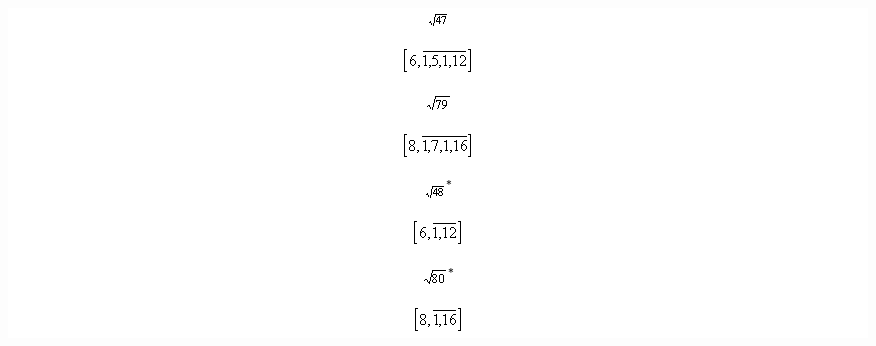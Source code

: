   <td width=96 valign=top style='width:72.0pt;padding:0mm 5.4pt 0mm 5.4pt'>
  <p class=MsoNormal align=center style='text-align:center'><sub><span
  lang=EN-US><img width=22 height=15
  src="res/17e9d95da129bdd93c34fb6cc6aaaa52_5951_files/image311.gif" u1:shapes="_x0000_i1187"></span></sub></p>
  </td>
  <td width=204 valign=top style='width:152.9pt;border:none;border-left:solid windowtext 1.0pt;
  padding:0mm 5.4pt 0mm 5.4pt'>
  <p class=MsoNormal align=center style='text-align:center'><sub><span
  lang=EN-US><img width=72 height=28
  src="res/17e9d95da129bdd93c34fb6cc6aaaa52_5951_files/image313.gif" u1:shapes="_x0000_i1188"></span></sub></p>
  </td>
  <td width=104 valign=top style='width:77.95pt;border-top:none;border-left:
  double windowtext 2.25pt;border-bottom:none;border-right:solid windowtext 1.0pt;
  padding:0mm 5.4pt 0mm 5.4pt'>
  <p class=MsoNormal align=center style='text-align:center'><sub><span
  lang=EN-US><img width=27 height=19
  src="res/17e9d95da129bdd93c34fb6cc6aaaa52_5951_files/image315.gif" u1:shapes="_x0000_i1189"></span></sub></p>
  </td>
  <td width=217 valign=top style='width:163.05pt;padding:0mm 5.4pt 0mm 5.4pt'>
  <p class=MsoNormal align=center style='text-align:center'><sub><span
  lang=EN-US><img width=72 height=28
  src="res/17e9d95da129bdd93c34fb6cc6aaaa52_5951_files/image317.gif" u1:shapes="_x0000_i1190"></span></sub></p>
  </td>
 </tr>
 <tr>
  <td width=96 valign=top style='width:72.0pt;padding:0mm 5.4pt 0mm 5.4pt'>
  <p class=MsoNormal align=center style='text-align:center'><sub><span
  lang=EN-US><img width=22 height=15
  src="res/17e9d95da129bdd93c34fb6cc6aaaa52_5951_files/image319.gif" u1:shapes="_x0000_i1191"></span></sub><sup><span
  lang=EN-US>*</span></sup></p>
  </td>
  <td width=204 valign=top style='width:152.9pt;border:none;border-left:solid windowtext 1.0pt;
  padding:0mm 5.4pt 0mm 5.4pt'>
  <p class=MsoNormal align=center style='text-align:center'><sub><span
  lang=EN-US><img width=52 height=28
  src="res/17e9d95da129bdd93c34fb6cc6aaaa52_5951_files/image321.gif" u1:shapes="_x0000_i1192"></span></sub></p>
  </td>
  <td width=104 valign=top style='width:77.95pt;border-top:none;border-left:
  double windowtext 2.25pt;border-bottom:none;border-right:solid windowtext 1.0pt;
  padding:0mm 5.4pt 0mm 5.4pt'>
  <p class=MsoNormal align=center style='text-align:center'><sub><span
  lang=EN-US><img width=26 height=19
  src="res/17e9d95da129bdd93c34fb6cc6aaaa52_5951_files/image323.gif" u1:shapes="_x0000_i1193"></span></sub><sup><span
  lang=EN-US>*</span></sup></p>
  </td>
  <td width=217 valign=top style='width:163.05pt;padding:0mm 5.4pt 0mm 5.4pt'>
  <p class=MsoNormal align=center style='text-align:center'><sub><span
  lang=EN-US><img width=51 height=28
  src="res/17e9d95da129bdd93c34fb6cc6aaaa52_5951_files/image325.gif" u1:shapes="_x0000_i1194"></span></sub></p>
  </td>
 </tr>